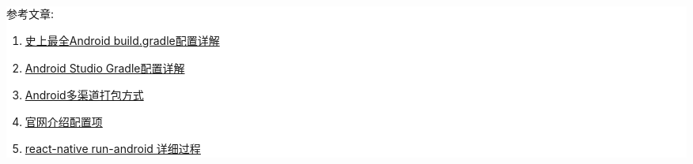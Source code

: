 

参考文章:
1. [史上最全Android build.gradle配置详解](https://www.jianshu.com/p/c11862136abf)
2. [Android Studio Gradle配置详解](https://blog.csdn.net/lylodyf/article/details/81194163)
3. [Android多渠道打包方式](https://www.jianshu.com/p/552c8f5ce203)
4. [官网介绍配置项](http://google.github.io/android-gradle-dsl/current/com.android.build.gradle.internal.dsl.BuildType.html)

5. [react-native run-android 详细过程](http://blog.hacktons.cn/2018/04/28/react-native-startup/)